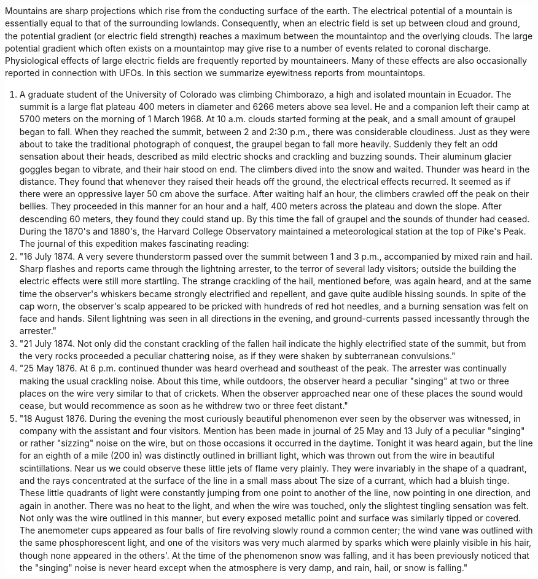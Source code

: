 Mountains are sharp projections which rise from the conducting surface of the earth. The electrical potential of a mountain is essentially equal to that of the surrounding lowlands. Consequently, when an electric field is set up between cloud and ground, the potential gradient (or electric field strength) reaches a maximum between the mountaintop and the overlying clouds.
The large potential gradient which often exists on a mountaintop may give rise to a number of events related to coronal discharge.
Physiological effects of large electric fields are frequently reported by mountaineers. Many of these effects are also occasionally reported in connection with UFOs. In this section we summarize eyewitness reports from mountaintops.
1. A graduate student of the University of Colorado was climbing Chimborazo, a high and isolated mountain in Ecuador. The summit is a large flat plateau 400 meters in diameter and 6266 meters above sea level. He and a companion left their camp at 5700 meters on the morning of 1 March 1968. At 10 a.m. clouds started forming at the peak, and a small amount of graupel began to fall. When they reached the summit, between 2 and 2:30 p.m., there was considerable cloudiness. Just as they were about to take the traditional photograph of conquest, the graupel began to fall more heavily. Suddenly they felt an odd sensation about their heads, described as mild electric shocks and crackling and buzzing sounds. Their aluminum glacier goggles began to vibrate, and their hair stood on end. The climbers dived into the snow and waited. Thunder was heard in the distance. They found that whenever they raised their heads off the ground, the electrical effects recurred. It seemed as if there were an oppressive layer 50 cm above the surface. After waiting half an hour, the climbers crawled off the peak on their bellies. They proceeded in this manner for an hour and a half, 400 meters across the plateau and down the slope. After descending 60 meters, they found they could stand up. By this time the fall of graupel and the sounds of thunder had ceased.
During the 1870's and 1880's, the Harvard College Observatory maintained a meteorological station at the top of Pike's Peak. The journal of this expedition makes fascinating reading:
2. "16 July 1874. A very severe thunderstorm passed over the summit between 1 and 3 p.m., accompanied by mixed rain and hail. Sharp
flashes and reports came through the lightning arrester, to the terror of several lady visitors; outside the building the electric effects were still more startling. The strange crackling of the hail, mentioned before, was again heard, and at the same time the observer's whiskers became strongly electrified and repellent, and gave quite audible hissing sounds. In spite of the cap worn, the observer's scalp appeared to be pricked with hundreds of red hot needles, and a burning sensation was felt on face and hands. Silent lightning was seen in all directions in the evening, and ground-currents passed incessantly through the arrester."
3. "21 July 1874. Not only did the constant crackling of the fallen hail indicate the highly electrified state of the summit, but from the very rocks proceeded a peculiar chattering noise, as if they were shaken by subterranean convulsions."
4. "25 May 1876. At 6 p.m. continued thunder was heard overhead and southeast of the peak. The arrester was continually making the usual crackling noise. About this time, while outdoors, the observer heard a peculiar "singing" at two or three places on the wire very similar to that of crickets. When the observer approached near one of these places the sound would cease, but would recommence as soon as he withdrew two or three feet distant."
5. "18 August 1876. During the evening the most curiously beautiful phenomenon ever seen by the observer was witnessed, in company with the assistant and four visitors. Mention has been made in journal of 25 May and 13 July of a peculiar "singing" or rather "sizzing" noise on the wire, but on those occasions it occurred in the daytime. Tonight it was heard again, but the line for an eighth of a mile (200 in) was distinctly outlined in brilliant light, which was thrown out from the wire in beautiful scintillations. Near us we could observe these little jets of flame very plainly. They were invariably in the shape of a quadrant, and the rays concentrated at the surface of
the line in a small mass about The size of a currant, which had a bluish tinge. These little quadrants of light were constantly jumping from one point to another of the line, now pointing in one direction, and again in another. There was no heat to the light, and when the wire was touched, only the slightest tingling sensation was felt. Not only was the wire outlined in this manner, but every exposed metallic point and surface was similarly tipped or covered. The anemometer cups appeared as four balls of fire revolving slowly round a common center; the wind vane was outlined with the same phosphorescent light, and one of the visitors was very much alarmed by sparks which were plainly visible in his hair, though none appeared in the others'. At the time of the phenomenon snow was falling, and it has been previously noticed that the "singing" noise is never heard except when the atmosphere is very damp, and rain, hail, or snow is falling."
